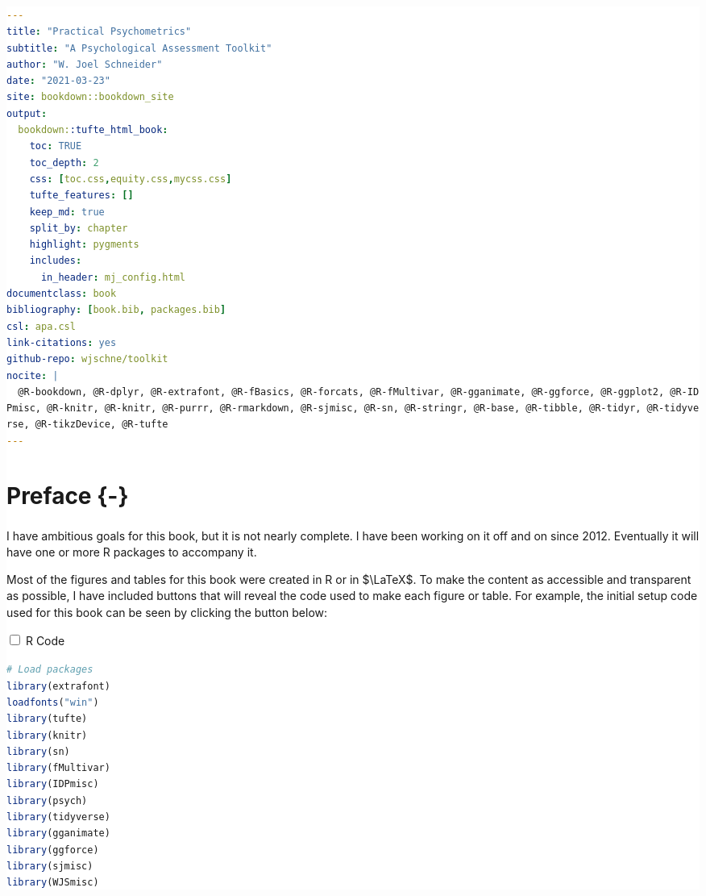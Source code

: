 ```yaml
--- 
title: "Practical Psychometrics"
subtitle: "A Psychological Assessment Toolkit"
author: "W. Joel Schneider"
date: "2021-03-23"
site: bookdown::bookdown_site
output:
  bookdown::tufte_html_book:
    toc: TRUE
    toc_depth: 2
    css: [toc.css,equity.css,mycss.css]
    tufte_features: []
    keep_md: true
    split_by: chapter
    highlight: pygments
    includes: 
      in_header: mj_config.html
documentclass: book
bibliography: [book.bib, packages.bib]
csl: apa.csl
link-citations: yes
github-repo: wjschne/toolkit
nocite: |
  @R-bookdown, @R-dplyr, @R-extrafont, @R-fBasics, @R-forcats, @R-fMultivar, @R-gganimate, @R-ggforce, @R-ggplot2, @R-IDPmisc, @R-knitr, @R-knitr, @R-purrr, @R-rmarkdown, @R-sjmisc, @R-sn, @R-stringr, @R-base, @R-tibble, @R-tidyr, @R-tidyverse, @R-tikzDevice, @R-tufte
---
```



# Preface {-}

I have ambitious goals for this book, but it is not nearly complete. I have been working on it off and on since 2012. Eventually it will have one or more R packages to accompany it. 





Most of the figures and tables for this book were created in R or in $\LaTeX$. To make the content as accessible and transparent as possible, I have included buttons that will reveal the code used to make each figure or table. For example, the initial setup code used for this book can be seen by clicking the button below:

<div class="wrap-collapsible" style="margin-top: 1em">
<input id="collapsible-setupCode" class="toggle" type="checkbox">
<label for="collapsible-setupCode" class="lbl-toggle">R Code</label><div class="collapsible-content">
<div class="content-inner">

```r
# Load packages
library(extrafont)
loadfonts("win")
library(tufte)
library(knitr)
library(sn)
library(fMultivar)
library(IDPmisc)
library(psych)
library(tidyverse)
library(gganimate)
library(ggforce)
library(sjmisc)
library(WJSmisc)
```